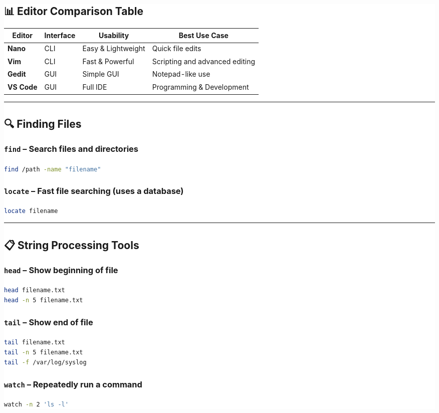 
## 📊 Editor Comparison Table

| Editor      | Interface | Usability          | Best Use Case                  |
| ----------- | --------- | ------------------ | ------------------------------ |
| **Nano**    | CLI       | Easy & Lightweight | Quick file edits               |
| **Vim**     | CLI       | Fast & Powerful    | Scripting and advanced editing |
| **Gedit**   | GUI       | Simple GUI         | Notepad-like use               |
| **VS Code** | GUI       | Full IDE           | Programming & Development      |

---

## 🔍 **Finding Files**

### `find` – Search files and directories

```bash
find /path -name "filename"
```

### `locate` – Fast file searching (uses a database)

```bash
locate filename
```

---

## 📋 **String Processing Tools**

### `head` – Show beginning of file

```bash
head filename.txt
head -n 5 filename.txt
```

### `tail` – Show end of file

```bash
tail filename.txt
tail -n 5 filename.txt
tail -f /var/log/syslog
```

### `watch` – Repeatedly run a command

```bash
watch -n 2 'ls -l'
```
